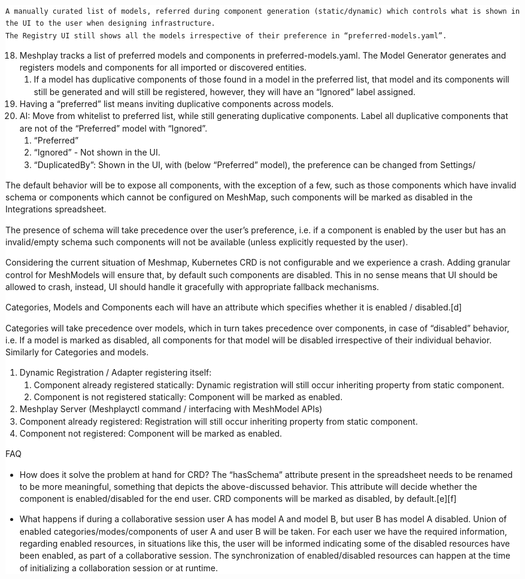     A manually curated list of models, referred during component generation (static/dynamic) which controls what is shown in the UI to the user when designing infrastructure.
    The Registry UI still shows all the models irrespective of their preference in “preferred-models.yaml”.

18. Meshplay tracks a list of preferred models and components in preferred-models.yaml. The Model Generator generates and registers models and components for all imported or discovered entities.
    1. If a model has duplicative components of those found in a model in the preferred list, that model and its components will still be generated and will still be registered, however, they will have an “Ignored” label assigned.
19. Having a “preferred” list means inviting duplicative components across models.
20. AI: Move from whitelist to preferred list, while still generating duplicative components. Label all duplicative components that are not of the “Preferred” model with “Ignored”.
    1. “Preferred”
    2. “Ignored” - Not shown in the UI.
    3. “DuplicatedBy”: Shown in the UI, with (below “Preferred” model), the preference can be changed from Settings/

The default behavior will be to expose all components, with the exception of a few, such as those components which have invalid schema or components which cannot be configured on MeshMap, such components will be marked as disabled in the Integrations spreadsheet.

The presence of schema will take precedence over the user’s preference, i.e. if a component is enabled by the user but has an invalid/empty schema such components will not be available (unless explicitly requested by the user).

Considering the current situation of Meshmap, Kubernetes CRD is not configurable and we experience a crash. Adding granular control for MeshModels will ensure that, by default such components are disabled. This in no sense means that UI should be allowed to crash, instead, UI should handle it gracefully with appropriate fallback mechanisms.

Categories, Models and Components each will have an attribute which specifies whether it is enabled / disabled.[d]

Categories will take precedence over models, which in turn takes precedence over components, in case of “disabled” behavior, i.e. If a model is marked as disabled, all components for that model will be disabled irrespective of their individual behavior. Similarly for Categories and models.

1. Dynamic Registration / Adapter registering itself:
   1. Component already registered statically: Dynamic registration will still occur inheriting property from static component.
   2. Component is not registered statically: Component will be marked as enabled.
2. Meshplay Server (Meshplayctl command / interfacing with MeshModel APIs)
3. Component already registered: Registration will still occur inheriting property from static component.
4. Component not registered: Component will be marked as enabled.

FAQ

- How does it solve the problem at hand for CRD?
  The “hasSchema” attribute present in the spreadsheet needs to be renamed to be more meaningful, something that depicts the above-discussed behavior. This attribute will decide whether the component is enabled/disabled for the end user. CRD components will be marked as disabled, by default.[e][f]

- What happens if during a collaborative session user A has model A and model B, but user B has model A disabled.
  Union of enabled categories/modes/components of user A and user B will be taken. For each user we have the required information, regarding enabled resources, in situations like this, the user will be informed indicating some of the disabled resources have been enabled, as part of a collaborative session. The synchronization of enabled/disabled resources can happen at the time of initializing a collaboration session or at runtime.
